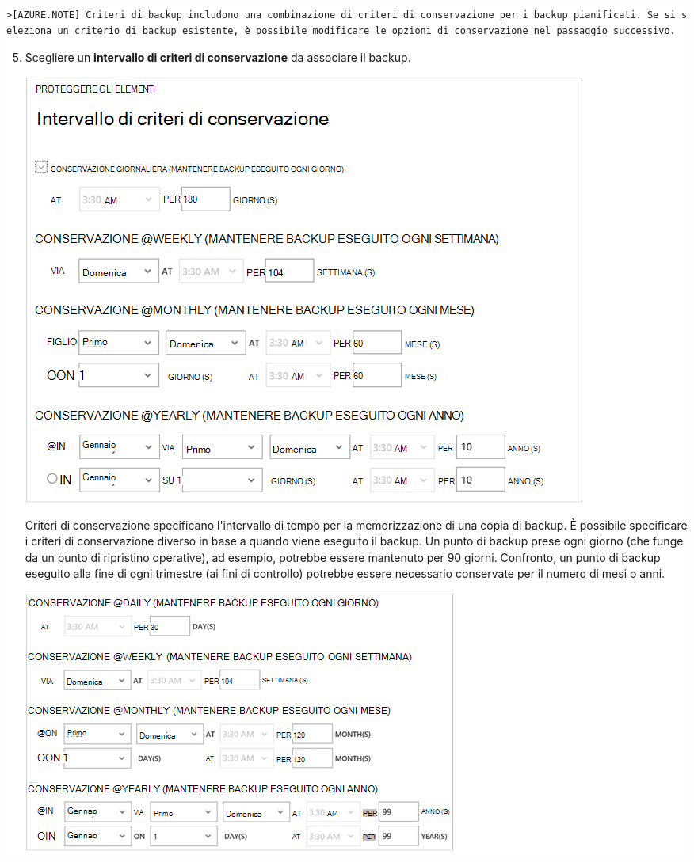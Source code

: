     >[AZURE.NOTE] Criteri di backup includono una combinazione di criteri di conservazione per i backup pianificati. Se si seleziona un criterio di backup esistente, è possibile modificare le opzioni di conservazione nel passaggio successivo.

5. Scegliere un **intervallo di criteri di conservazione** da associare il backup.

    ![Proteggere con criteri di conservazione flessibile](./media/backup-azure-vms/policy-retention.png)

    Criteri di conservazione specificano l'intervallo di tempo per la memorizzazione di una copia di backup. È possibile specificare i criteri di conservazione diverso in base a quando viene eseguito il backup. Un punto di backup prese ogni giorno (che funge da un punto di ripristino operative), ad esempio, potrebbe essere mantenuto per 90 giorni. Confronto, un punto di backup eseguito alla fine di ogni trimestre (ai fini di controllo) potrebbe essere necessario conservate per il numero di mesi o anni.

    ![Macchina virtuale viene eseguito il backup con un punto di ripristino](./media/backup-azure-vms/long-term-retention.png)
